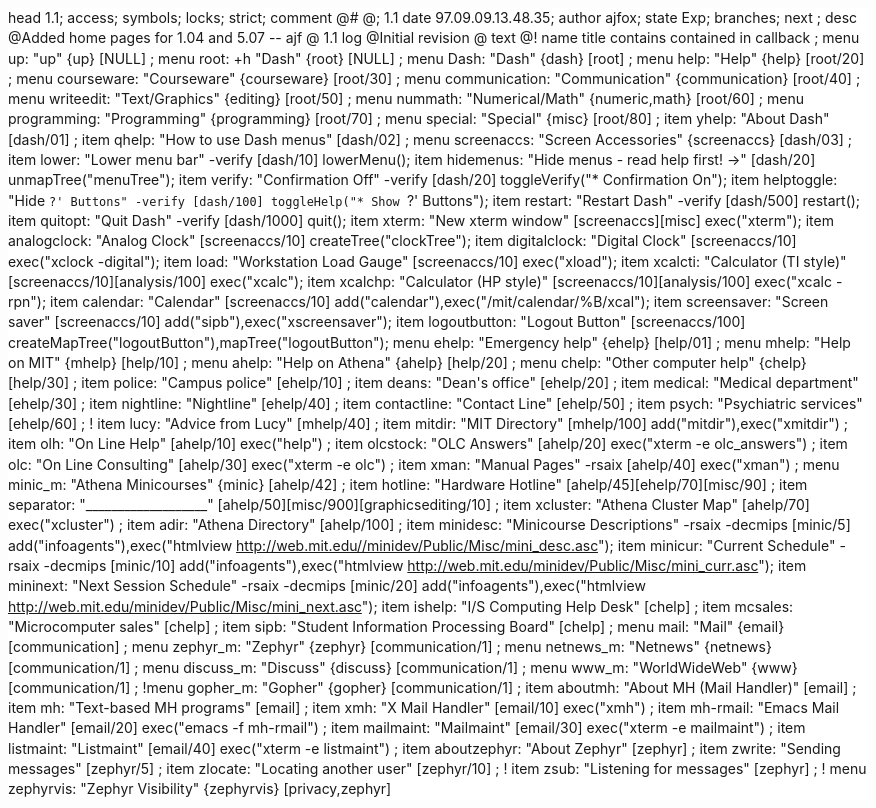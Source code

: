 head 1.1; access; symbols; locks; strict; comment @# @; 1.1 date
97.09.09.13.48.35; author ajfox; state Exp; branches; next ; desc @Added home
pages for 1.04 and 5.07 -- ajf @ 1.1 log @Initial revision @ text @! name
title contains contained in callback ; menu up: "up" {up} [NULL] ; menu root:
+h "Dash" {root} [NULL] ; menu Dash: "Dash" {dash} [root] ; menu help: "Help"
{help} [root/20] ; menu courseware: "Courseware" {courseware} [root/30] ; menu
communication: "Communication" {communication} [root/40] ; menu writeedit:
"Text/Graphics" {editing} [root/50] ; menu nummath: "Numerical/Math"
{numeric,math} [root/60] ; menu programming: "Programming" {programming}
[root/70] ; menu special: "Special" {misc} [root/80] ; item yhelp: "About
Dash" [dash/01] ; item qhelp: "How to use Dash menus" [dash/02] ; menu
screenaccs: "Screen Accessories" {screenaccs} [dash/03] ; item lower: "Lower
menu bar" -verify [dash/10] lowerMenu(); item hidemenus: "Hide menus - read
help first! ->" [dash/20] unmapTree("menuTree"); item verify: "Confirmation
Off" -verify [dash/20] toggleVerify("* Confirmation On"); item helptoggle:
"Hide `?' Buttons" -verify [dash/100] toggleHelp("* Show `?' Buttons"); item
restart: "Restart Dash" -verify [dash/500] restart(); item quitopt: "Quit
Dash" -verify [dash/1000] quit(); item xterm: "New xterm window"
[screenaccs][misc] exec("xterm"); item analogclock: "Analog Clock"
[screenaccs/10] createTree("clockTree"); item digitalclock: "Digital Clock"
[screenaccs/10] exec("xclock -digital"); item load: "Workstation Load Gauge"
[screenaccs/10] exec("xload"); item xcalcti: "Calculator (TI style)"
[screenaccs/10][analysis/100] exec("xcalc"); item xcalchp: "Calculator (HP
style)" [screenaccs/10][analysis/100] exec("xcalc -rpn"); item calendar:
"Calendar" [screenaccs/10] add("calendar"),exec("/mit/calendar/%B/xcal"); item
screensaver: "Screen saver" [screenaccs/10] add("sipb"),exec("xscreensaver");
item logoutbutton: "Logout Button" [screenaccs/100]
createMapTree("logoutButton"),mapTree("logoutButton"); menu ehelp: "Emergency
help" {ehelp} [help/01] ; menu mhelp: "Help on MIT" {mhelp} [help/10] ; menu
ahelp: "Help on Athena" {ahelp} [help/20] ; menu chelp: "Other computer help"
{chelp} [help/30] ; item police: "Campus police" [ehelp/10] ; item deans:
"Dean's office" [ehelp/20] ; item medical: "Medical department" [ehelp/30] ;
item nightline: "Nightline" [ehelp/40] ; item contactline: "Contact Line"
[ehelp/50] ; item psych: "Psychiatric services" [ehelp/60] ; ! item lucy:
"Advice from Lucy" [mhelp/40] ; item mitdir: "MIT Directory" [mhelp/100]
add("mitdir"),exec("xmitdir") ; item olh: "On Line Help" [ahelp/10]
exec("help") ; item olcstock: "OLC Answers" [ahelp/20] exec("xterm -e
olc_answers") ; item olc: "On Line Consulting" [ahelp/30] exec("xterm -e olc")
; item xman: "Manual Pages" -rsaix [ahelp/40] exec("xman") ; menu minic_m:
"Athena Minicourses" {minic} [ahelp/42] ; item hotline: "Hardware Hotline"
[ahelp/45][ehelp/70][misc/90] ; item separator: "___________________"
[ahelp/50][misc/900][graphicsediting/10] ; item xcluster: "Athena Cluster Map"
[ahelp/70] exec("xcluster") ; item adir: "Athena Directory" [ahelp/100] ; item
minidesc: "Minicourse Descriptions" -rsaix -decmips [minic/5]
add("infoagents"),exec("htmlview
http://web.mit.edu//minidev/Public/Misc/mini_desc.asc"); item minicur:
"Current Schedule" -rsaix -decmips [minic/10] add("infoagents"),exec("htmlview
http://web.mit.edu/minidev/Public/Misc/mini_curr.asc"); item mininext: "Next
Session Schedule" -rsaix -decmips [minic/20] add("infoagents"),exec("htmlview
http://web.mit.edu/minidev/Public/Misc/mini_next.asc"); item ishelp: "I/S
Computing Help Desk" [chelp] ; item mcsales: "Microcomputer sales" [chelp] ;
item sipb: "Student Information Processing Board" [chelp] ; menu mail: "Mail"
{email} [communication] ; menu zephyr_m: "Zephyr" {zephyr} [communication/1] ;
menu netnews_m: "Netnews" {netnews} [communication/1] ; menu discuss_m:
"Discuss" {discuss} [communication/1] ; menu www_m: "WorldWideWeb" {www}
[communication/1] ; !menu gopher_m: "Gopher" {gopher} [communication/1] ; item
aboutmh: "About MH (Mail Handler)" [email] ; item mh: "Text-based MH programs"
[email] ; item xmh: "X Mail Handler" [email/10] exec("xmh") ; item mh-rmail:
"Emacs Mail Handler" [email/20] exec("emacs -f mh-rmail") ; item mailmaint:
"Mailmaint" [email/30] exec("xterm -e mailmaint") ; item listmaint:
"Listmaint" [email/40] exec("xterm -e listmaint") ; item aboutzephyr: "About
Zephyr" [zephyr] ; item zwrite: "Sending messages" [zephyr/5] ; item zlocate:
"Locating another user" [zephyr/10] ; ! item zsub: "Listening for messages"
[zephyr] ; ! menu zephyrvis: "Zephyr Visibility" {zephyrvis} [privacy,zephyr]